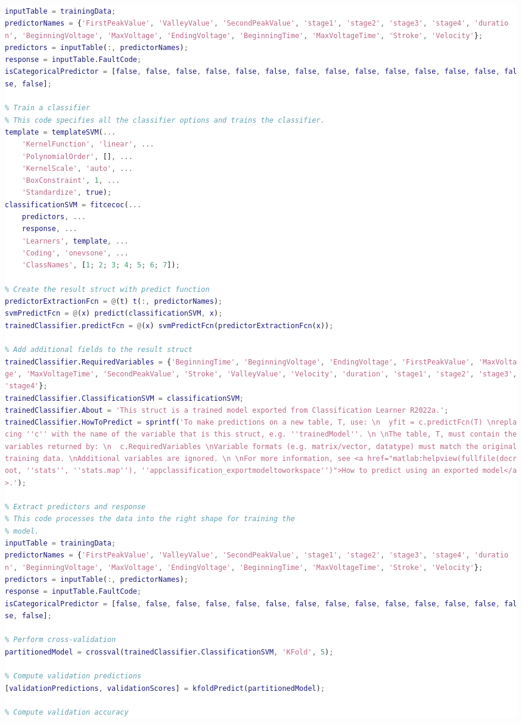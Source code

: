 ```matlab
inputTable = trainingData;
predictorNames = {'FirstPeakValue', 'ValleyValue', 'SecondPeakValue', 'stage1', 'stage2', 'stage3', 'stage4', 'duration', 'BeginningVoltage', 'MaxVoltage', 'EndingVoltage', 'BeginningTime', 'MaxVoltageTime', 'Stroke', 'Velocity'};
predictors = inputTable(:, predictorNames);
response = inputTable.FaultCode;
isCategoricalPredictor = [false, false, false, false, false, false, false, false, false, false, false, false, false, false, false];

% Train a classifier
% This code specifies all the classifier options and trains the classifier.
template = templateSVM(...
    'KernelFunction', 'linear', ...
    'PolynomialOrder', [], ...
    'KernelScale', 'auto', ...
    'BoxConstraint', 1, ...
    'Standardize', true);
classificationSVM = fitcecoc(...
    predictors, ...
    response, ...
    'Learners', template, ...
    'Coding', 'onevsone', ...
    'ClassNames', [1; 2; 3; 4; 5; 6; 7]);

% Create the result struct with predict function
predictorExtractionFcn = @(t) t(:, predictorNames);
svmPredictFcn = @(x) predict(classificationSVM, x);
trainedClassifier.predictFcn = @(x) svmPredictFcn(predictorExtractionFcn(x));

% Add additional fields to the result struct
trainedClassifier.RequiredVariables = {'BeginningTime', 'BeginningVoltage', 'EndingVoltage', 'FirstPeakValue', 'MaxVoltage', 'MaxVoltageTime', 'SecondPeakValue', 'Stroke', 'ValleyValue', 'Velocity', 'duration', 'stage1', 'stage2', 'stage3', 'stage4'};
trainedClassifier.ClassificationSVM = classificationSVM;
trainedClassifier.About = 'This struct is a trained model exported from Classification Learner R2022a.';
trainedClassifier.HowToPredict = sprintf('To make predictions on a new table, T, use: \n  yfit = c.predictFcn(T) \nreplacing ''c'' with the name of the variable that is this struct, e.g. ''trainedModel''. \n \nThe table, T, must contain the variables returned by: \n  c.RequiredVariables \nVariable formats (e.g. matrix/vector, datatype) must match the original training data. \nAdditional variables are ignored. \n \nFor more information, see <a href="matlab:helpview(fullfile(docroot, ''stats'', ''stats.map''), ''appclassification_exportmodeltoworkspace'')">How to predict using an exported model</a>.');

% Extract predictors and response
% This code processes the data into the right shape for training the
% model.
inputTable = trainingData;
predictorNames = {'FirstPeakValue', 'ValleyValue', 'SecondPeakValue', 'stage1', 'stage2', 'stage3', 'stage4', 'duration', 'BeginningVoltage', 'MaxVoltage', 'EndingVoltage', 'BeginningTime', 'MaxVoltageTime', 'Stroke', 'Velocity'};
predictors = inputTable(:, predictorNames);
response = inputTable.FaultCode;
isCategoricalPredictor = [false, false, false, false, false, false, false, false, false, false, false, false, false, false, false];

% Perform cross-validation
partitionedModel = crossval(trainedClassifier.ClassificationSVM, 'KFold', 5);

% Compute validation predictions
[validationPredictions, validationScores] = kfoldPredict(partitionedModel);

% Compute validation accuracy
```